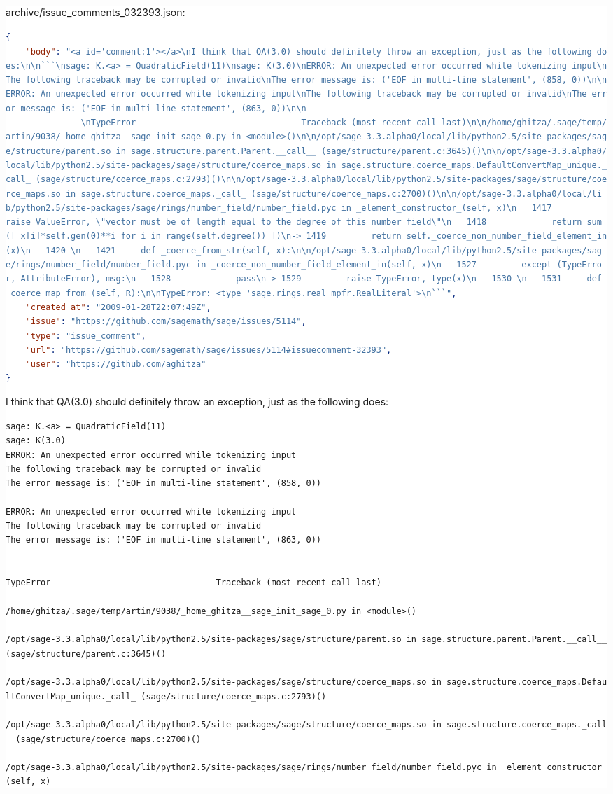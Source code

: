 
archive/issue_comments_032393.json:
```json
{
    "body": "<a id='comment:1'></a>\nI think that QA(3.0) should definitely throw an exception, just as the following does:\n\n```\nsage: K.<a> = QuadraticField(11)\nsage: K(3.0)\nERROR: An unexpected error occurred while tokenizing input\nThe following traceback may be corrupted or invalid\nThe error message is: ('EOF in multi-line statement', (858, 0))\n\nERROR: An unexpected error occurred while tokenizing input\nThe following traceback may be corrupted or invalid\nThe error message is: ('EOF in multi-line statement', (863, 0))\n\n---------------------------------------------------------------------------\nTypeError                                 Traceback (most recent call last)\n\n/home/ghitza/.sage/temp/artin/9038/_home_ghitza__sage_init_sage_0.py in <module>()\n\n/opt/sage-3.3.alpha0/local/lib/python2.5/site-packages/sage/structure/parent.so in sage.structure.parent.Parent.__call__ (sage/structure/parent.c:3645)()\n\n/opt/sage-3.3.alpha0/local/lib/python2.5/site-packages/sage/structure/coerce_maps.so in sage.structure.coerce_maps.DefaultConvertMap_unique._call_ (sage/structure/coerce_maps.c:2793)()\n\n/opt/sage-3.3.alpha0/local/lib/python2.5/site-packages/sage/structure/coerce_maps.so in sage.structure.coerce_maps._call_ (sage/structure/coerce_maps.c:2700)()\n\n/opt/sage-3.3.alpha0/local/lib/python2.5/site-packages/sage/rings/number_field/number_field.pyc in _element_constructor_(self, x)\n   1417                 raise ValueError, \"vector must be of length equal to the degree of this number field\"\n   1418             return sum([ x[i]*self.gen(0)**i for i in range(self.degree()) ])\n-> 1419         return self._coerce_non_number_field_element_in(x)\n   1420 \n   1421     def _coerce_from_str(self, x):\n\n/opt/sage-3.3.alpha0/local/lib/python2.5/site-packages/sage/rings/number_field/number_field.pyc in _coerce_non_number_field_element_in(self, x)\n   1527         except (TypeError, AttributeError), msg:\n   1528             pass\n-> 1529         raise TypeError, type(x)\n   1530 \n   1531     def _coerce_map_from_(self, R):\n\nTypeError: <type 'sage.rings.real_mpfr.RealLiteral'>\n```",
    "created_at": "2009-01-28T22:07:49Z",
    "issue": "https://github.com/sagemath/sage/issues/5114",
    "type": "issue_comment",
    "url": "https://github.com/sagemath/sage/issues/5114#issuecomment-32393",
    "user": "https://github.com/aghitza"
}
```

<a id='comment:1'></a>
I think that QA(3.0) should definitely throw an exception, just as the following does:

```
sage: K.<a> = QuadraticField(11)
sage: K(3.0)
ERROR: An unexpected error occurred while tokenizing input
The following traceback may be corrupted or invalid
The error message is: ('EOF in multi-line statement', (858, 0))

ERROR: An unexpected error occurred while tokenizing input
The following traceback may be corrupted or invalid
The error message is: ('EOF in multi-line statement', (863, 0))

---------------------------------------------------------------------------
TypeError                                 Traceback (most recent call last)

/home/ghitza/.sage/temp/artin/9038/_home_ghitza__sage_init_sage_0.py in <module>()

/opt/sage-3.3.alpha0/local/lib/python2.5/site-packages/sage/structure/parent.so in sage.structure.parent.Parent.__call__ (sage/structure/parent.c:3645)()

/opt/sage-3.3.alpha0/local/lib/python2.5/site-packages/sage/structure/coerce_maps.so in sage.structure.coerce_maps.DefaultConvertMap_unique._call_ (sage/structure/coerce_maps.c:2793)()

/opt/sage-3.3.alpha0/local/lib/python2.5/site-packages/sage/structure/coerce_maps.so in sage.structure.coerce_maps._call_ (sage/structure/coerce_maps.c:2700)()

/opt/sage-3.3.alpha0/local/lib/python2.5/site-packages/sage/rings/number_field/number_field.pyc in _element_constructor_(self, x)
```